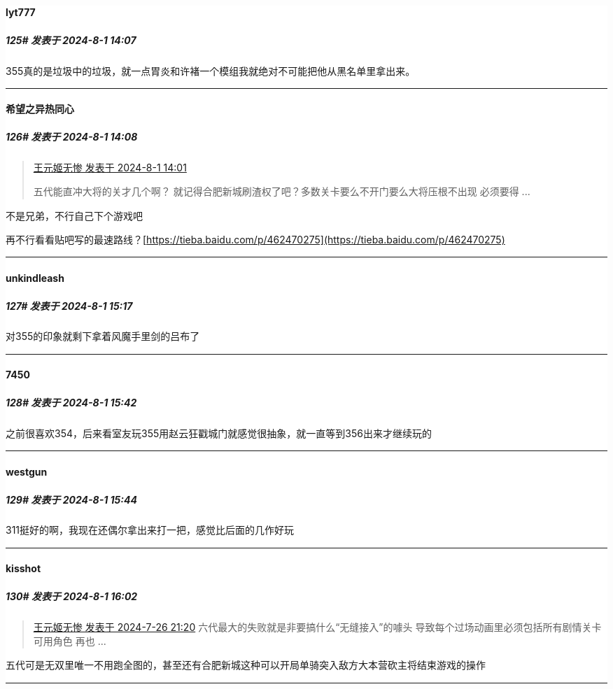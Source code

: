 ####  lyt777  
##### 125#       发表于 2024-8-1 14:07

355真的是垃圾中的垃圾，就一点胃炎和许褚一个模组我就绝对不可能把他从黑名单里拿出来。

*****

####  希望之异热同心  
##### 126#       发表于 2024-8-1 14:08

<blockquote><a href="httphttps://bbs.saraba1st.com/2b/forum.php?mod=redirect&amp;goto=findpost&amp;pid=65764742&amp;ptid=2192879" target="_blank">王元姬无惨 发表于 2024-8-1 14:01</a>

五代能直冲大将的关才几个啊？ 就记得合肥新城刷渣权了吧？多数关卡要么不开门要么大将压根不出现 必须要得 ...</blockquote>
不是兄弟，不行自己下个游戏吧

再不行看看贴吧写的最速路线？[https://tieba.baidu.com/p/462470275](https://tieba.baidu.com/p/462470275)


*****

####  unkindleash  
##### 127#       发表于 2024-8-1 15:17

对355的印象就剩下拿着风魔手里剑的吕布了


*****

####  7450  
##### 128#       发表于 2024-8-1 15:42

之前很喜欢354，后来看室友玩355用赵云狂戳城门就感觉很抽象，就一直等到356出来才继续玩的

*****

####  westgun  
##### 129#       发表于 2024-8-1 15:44

311挺好的啊，我现在还偶尔拿出来打一把，感觉比后面的几作好玩 


*****

####  kisshot  
##### 130#       发表于 2024-8-1 16:02

<blockquote><a href="httphttps://bbs.saraba1st.com/2b/forum.php?mod=redirect&amp;goto=findpost&amp;pid=65706434&amp;ptid=2192879" target="_blank">王元姬无惨 发表于 2024-7-26 21:20</a>
六代最大的失败就是非要搞什么“无缝接入”的噱头 
导致每个过场动画里必须包括所有剧情关卡可用角色 
再也 ...</blockquote>
五代可是无双里唯一不用跑全图的，甚至还有合肥新城这种可以开局单骑突入敌方大本营砍主将结束游戏的操作

*****
